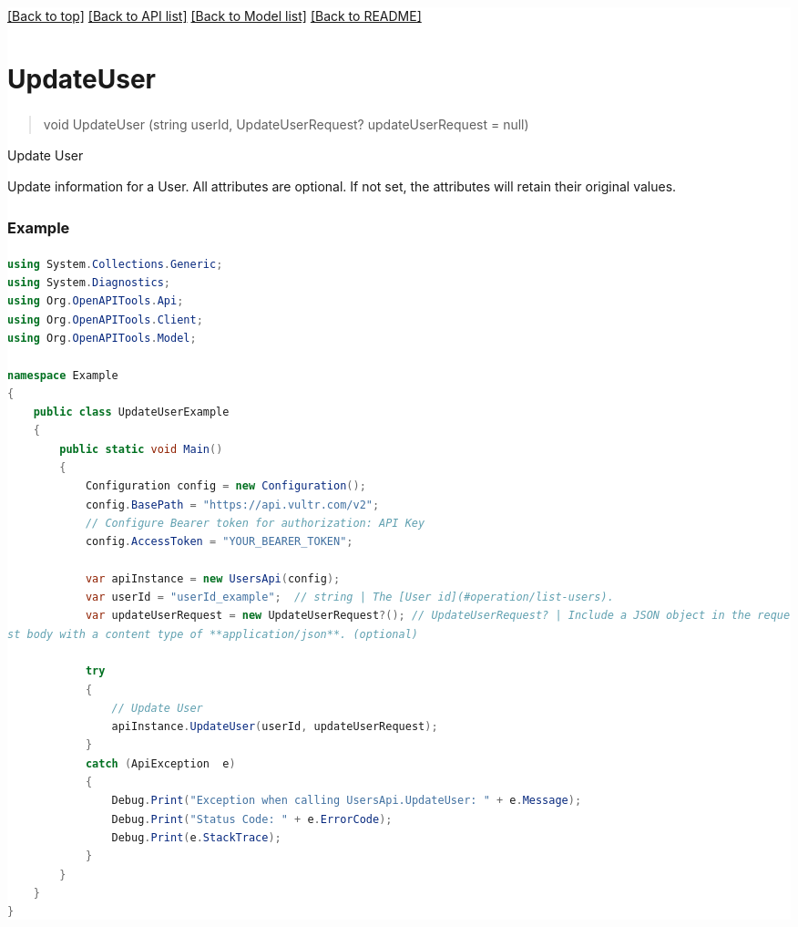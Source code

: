 [[Back to top]](#) [[Back to API list]](../README.md#documentation-for-api-endpoints) [[Back to Model list]](../README.md#documentation-for-models) [[Back to README]](../README.md)

<a id="updateuser"></a>
# **UpdateUser**
> void UpdateUser (string userId, UpdateUserRequest? updateUserRequest = null)

Update User

Update information for a User. All attributes are optional. If not set, the attributes will retain their original values.

### Example
```csharp
using System.Collections.Generic;
using System.Diagnostics;
using Org.OpenAPITools.Api;
using Org.OpenAPITools.Client;
using Org.OpenAPITools.Model;

namespace Example
{
    public class UpdateUserExample
    {
        public static void Main()
        {
            Configuration config = new Configuration();
            config.BasePath = "https://api.vultr.com/v2";
            // Configure Bearer token for authorization: API Key
            config.AccessToken = "YOUR_BEARER_TOKEN";

            var apiInstance = new UsersApi(config);
            var userId = "userId_example";  // string | The [User id](#operation/list-users).
            var updateUserRequest = new UpdateUserRequest?(); // UpdateUserRequest? | Include a JSON object in the request body with a content type of **application/json**. (optional) 

            try
            {
                // Update User
                apiInstance.UpdateUser(userId, updateUserRequest);
            }
            catch (ApiException  e)
            {
                Debug.Print("Exception when calling UsersApi.UpdateUser: " + e.Message);
                Debug.Print("Status Code: " + e.ErrorCode);
                Debug.Print(e.StackTrace);
            }
        }
    }
}
```
